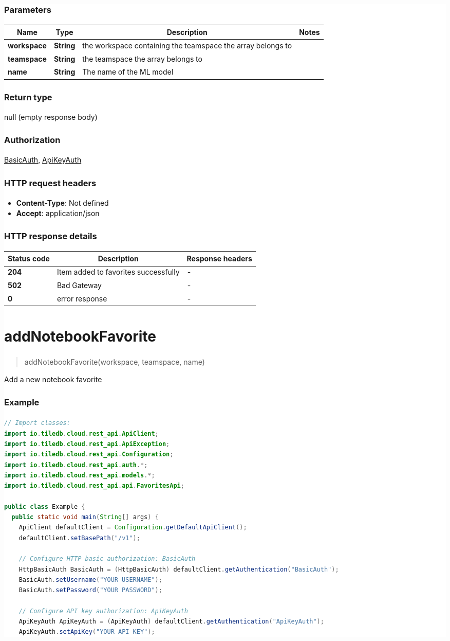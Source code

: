 
### Parameters

| Name | Type | Description  | Notes |
|------------- | ------------- | ------------- | -------------|
| **workspace** | **String**| the workspace containing the teamspace the array belongs to | |
| **teamspace** | **String**| the teamspace the array belongs to | |
| **name** | **String**| The name of the ML model | |

### Return type

null (empty response body)

### Authorization

[BasicAuth](../README.md#BasicAuth), [ApiKeyAuth](../README.md#ApiKeyAuth)

### HTTP request headers

 - **Content-Type**: Not defined
 - **Accept**: application/json

### HTTP response details
| Status code | Description | Response headers |
|-------------|-------------|------------------|
| **204** | Item added to favorites successfully |  -  |
| **502** | Bad Gateway |  -  |
| **0** | error response |  -  |

<a id="addNotebookFavorite"></a>
# **addNotebookFavorite**
> addNotebookFavorite(workspace, teamspace, name)



Add a new notebook favorite

### Example
```java
// Import classes:
import io.tiledb.cloud.rest_api.ApiClient;
import io.tiledb.cloud.rest_api.ApiException;
import io.tiledb.cloud.rest_api.Configuration;
import io.tiledb.cloud.rest_api.auth.*;
import io.tiledb.cloud.rest_api.models.*;
import io.tiledb.cloud.rest_api.api.FavoritesApi;

public class Example {
  public static void main(String[] args) {
    ApiClient defaultClient = Configuration.getDefaultApiClient();
    defaultClient.setBasePath("/v1");
    
    // Configure HTTP basic authorization: BasicAuth
    HttpBasicAuth BasicAuth = (HttpBasicAuth) defaultClient.getAuthentication("BasicAuth");
    BasicAuth.setUsername("YOUR USERNAME");
    BasicAuth.setPassword("YOUR PASSWORD");

    // Configure API key authorization: ApiKeyAuth
    ApiKeyAuth ApiKeyAuth = (ApiKeyAuth) defaultClient.getAuthentication("ApiKeyAuth");
    ApiKeyAuth.setApiKey("YOUR API KEY");
```